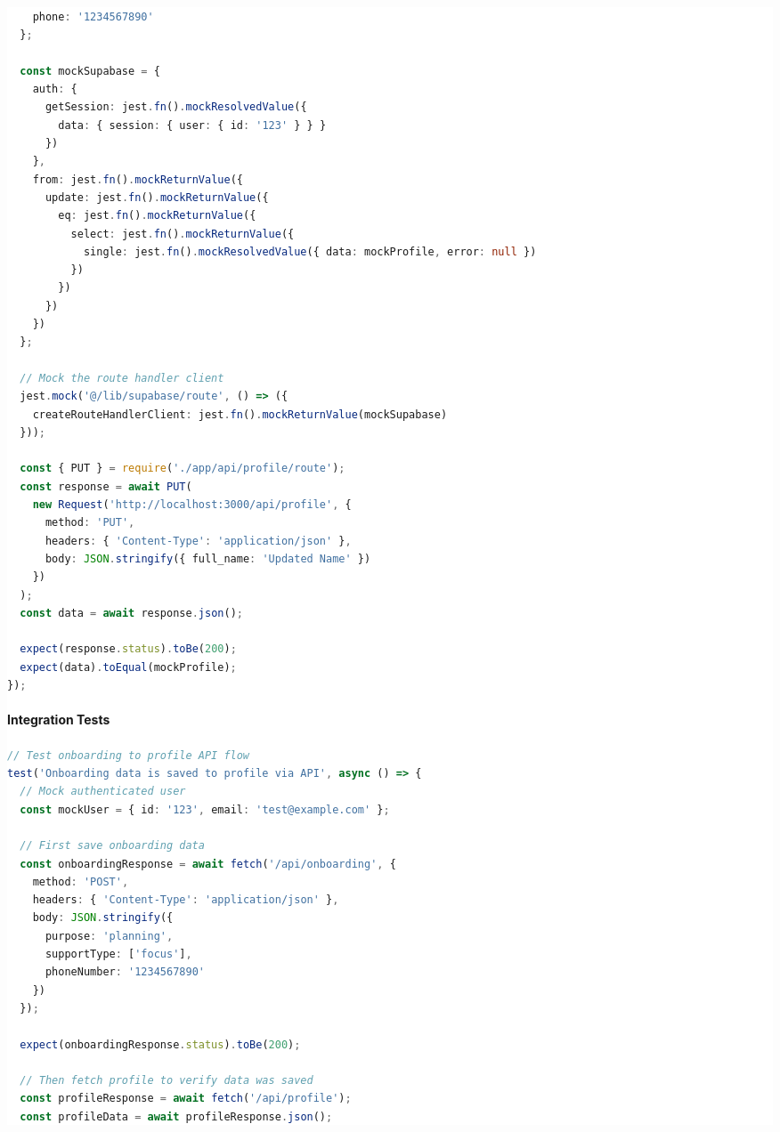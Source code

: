 ```typescript
    phone: '1234567890'
  };
  
  const mockSupabase = {
    auth: {
      getSession: jest.fn().mockResolvedValue({
        data: { session: { user: { id: '123' } } }
      })
    },
    from: jest.fn().mockReturnValue({
      update: jest.fn().mockReturnValue({
        eq: jest.fn().mockReturnValue({
          select: jest.fn().mockReturnValue({
            single: jest.fn().mockResolvedValue({ data: mockProfile, error: null })
          })
        })
      })
    })
  };
  
  // Mock the route handler client
  jest.mock('@/lib/supabase/route', () => ({
    createRouteHandlerClient: jest.fn().mockReturnValue(mockSupabase)
  }));
  
  const { PUT } = require('./app/api/profile/route');
  const response = await PUT(
    new Request('http://localhost:3000/api/profile', {
      method: 'PUT',
      headers: { 'Content-Type': 'application/json' },
      body: JSON.stringify({ full_name: 'Updated Name' })
    })
  );
  const data = await response.json();
  
  expect(response.status).toBe(200);
  expect(data).toEqual(mockProfile);
});
```

#### Integration Tests

```typescript
// Test onboarding to profile API flow
test('Onboarding data is saved to profile via API', async () => {
  // Mock authenticated user
  const mockUser = { id: '123', email: 'test@example.com' };
  
  // First save onboarding data
  const onboardingResponse = await fetch('/api/onboarding', {
    method: 'POST',
    headers: { 'Content-Type': 'application/json' },
    body: JSON.stringify({
      purpose: 'planning',
      supportType: ['focus'],
      phoneNumber: '1234567890'
    })
  });
  
  expect(onboardingResponse.status).toBe(200);
  
  // Then fetch profile to verify data was saved
  const profileResponse = await fetch('/api/profile');
  const profileData = await profileResponse.json();
```